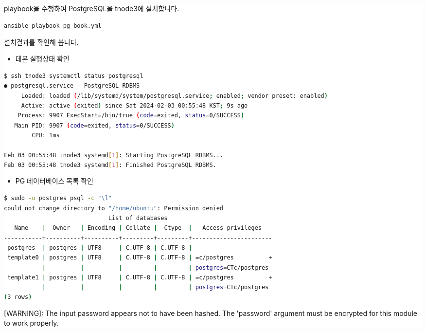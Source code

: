 playbook을 수행하여 PostgreSQL을 tnode3에 설치합니다.

```bash
ansible-playbook pg_book.yml
```

설치결과를 확인해 봅니다.
- 데몬 실행상태 확인

```bash
$ ssh tnode3 systemctl status postgresql
● postgresql.service - PostgreSQL RDBMS
     Loaded: loaded (/lib/systemd/system/postgresql.service; enabled; vendor preset: enabled)
     Active: active (exited) since Sat 2024-02-03 00:55:48 KST; 9s ago
    Process: 9907 ExecStart=/bin/true (code=exited, status=0/SUCCESS)
   Main PID: 9907 (code=exited, status=0/SUCCESS)
        CPU: 1ms

Feb 03 00:55:48 tnode3 systemd[1]: Starting PostgreSQL RDBMS...
Feb 03 00:55:48 tnode3 systemd[1]: Finished PostgreSQL RDBMS.
```

- PG 데이터베이스 목록 확인

```bash
$ sudo -u postgres psql -c "\l"
could not change directory to "/home/ubuntu": Permission denied
                              List of databases
   Name    |  Owner   | Encoding | Collate |  Ctype  |   Access privileges   
-----------+----------+----------+---------+---------+-----------------------
 postgres  | postgres | UTF8     | C.UTF-8 | C.UTF-8 | 
 template0 | postgres | UTF8     | C.UTF-8 | C.UTF-8 | =c/postgres          +
           |          |          |         |         | postgres=CTc/postgres
 template1 | postgres | UTF8     | C.UTF-8 | C.UTF-8 | =c/postgres          +
           |          |          |         |         | postgres=CTc/postgres
(3 rows)
```

[WARNING]: The input password appears not to have been hashed. The 'password' argument must be encrypted for this module to work properly.